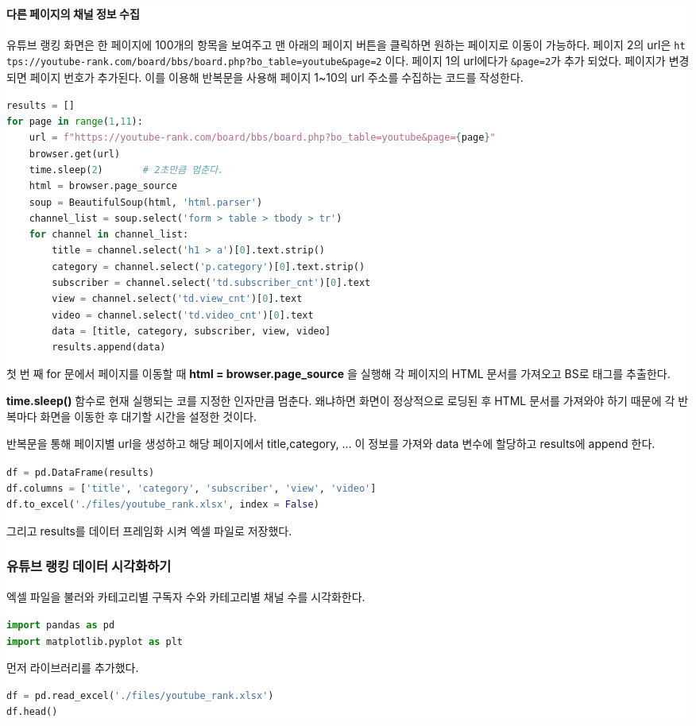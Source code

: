 #### 다른 페이지의 채널 정보 수집

유튜브 랭킹 화면은 한 페이지에 100개의 항목을 보여주고 맨 아래의 페이지 버튼을 클릭하면 원하는 페이지로 이동이 가능하다. 페이지 2의 url은 `https://youtube-rank.com/board/bbs/board.php?bo_table=youtube&page=2` 이다. 페이지 1의 url에다가 `&page=2`가 추가 되었다. 페이지가 변경되면 페이지 번호가 추가된다. 이를 이용해 반복문을 사용해 페이지 1~10의 url 주소를 수집하는 코드를 작성한다.

```python
results = []
for page in range(1,11):
    url = f"https://youtube-rank.com/board/bbs/board.php?bo_table=youtube&page={page}" 
    browser.get(url)
    time.sleep(2)		# 2초만큼 멈춘다.
    html = browser.page_source
    soup = BeautifulSoup(html, 'html.parser')
    channel_list = soup.select('form > table > tbody > tr')
	for channel in channel_list:
    	title = channel.select('h1 > a')[0].text.strip()
    	category = channel.select('p.category')[0].text.strip()
		subscriber = channel.select('td.subscriber_cnt')[0].text
		view = channel.select('td.view_cnt')[0].text
		video = channel.select('td.video_cnt')[0].text
        data = [title, category, subscriber, view, video]
        results.append(data)
```
첫 번 째 for 문에서 페이지를 이동할 때 **html = browser.page_source** 을 실행해 각 페이지의 HTML 문서를 가져오고 BS로 태그를 추출한다. 

**time.sleep()** 함수로 현재 실행되는 코를 지정한 인자만큼 멈춘다. 왜냐하면 화면이 정상적으로 로딩된 후 HTML 문서를 가져와야 하기 때문에 각 반복마다 화면을 이동한 후 대기할 시간을 설정한 것이다.

반복문을 통해 페이지별 url을 생성하고 해당 페이지에서 title,category, ... 이 정보를 가져와 data 변수에 할당하고 results에 append 한다.



```python
df = pd.DataFrame(results)
df.columns = ['title', 'category', 'subscriber', 'view', 'video']
df.to_excel('./files/youtube_rank.xlsx', index = False)
```
그리고 results를 데이터 프레임화 시켜 엑셀 파일로 저장했다.



### 유튜브 랭킹 데이터 시각화하기



엑셀 파일을 불러와 카테고리별 구독자 수와 카테고리별 채널 수를 시각화한다.

```python
import pandas as pd
import matplotlib.pyplot as plt
```

먼저 라이브러리를 추가했다.



```python
df = pd.read_excel('./files/youtube_rank.xlsx')
df.head()
```
